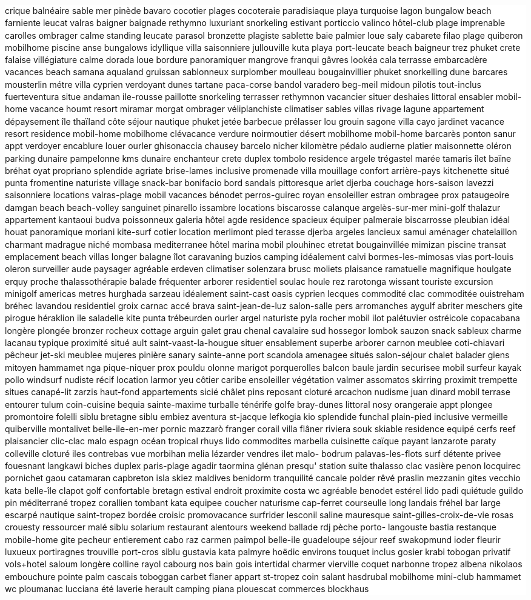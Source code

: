 crique balnéaire sable mer pinède bavaro cocotier plages cocoteraie paradisiaque playa turquoise lagon bungalow beach farniente leucat valras baigner baignade rethymno luxuriant snorkeling estivant porticcio valinco hôtel-club plage imprenable carolles ombrager calme standing leucate parasol bronzette plagiste sablette baie palmier loue saly cabarete filao plage quiberon mobilhome piscine anse bungalows idyllique villa saisonniere jullouville kuta playa port-leucate beach baigneur trez phuket crete falaise villégiature calme dorada loue bordure panoramiquer mangrove franqui gâvres lookéa cala terrasse embarcadère vacances beach samana aqualand gruissan sablonneux surplomber moulleau bougainvillier phuket snorkelling dune barcares mousterlin métre villa cyprien verdoyant dunes tartane paca-corse bandol varadero beg-meil midoun pilotis tout-inclus fuerteventura situe andaman ile-rousse paillotte snorkeling terrasser rethymnon vacancier situer deshaies littoral ensabler mobil-home vacance houmt resort miramar morgat ombrager véliplanchiste climatiser sables villas rivage lagune appartement dépaysement île thaïland côte séjour nautique phuket jetée barbecue prélasser lou grouin sagone villa cayo jardinet vacance resort residence mobil-home mobilhome clévacance verdure noirmoutier désert mobilhome mobil-home barcarès ponton sanur appt verdoyer encablure louer ourler ghisonaccia chausey barcelo nicher kilomètre pédalo audierne platier maisonnette oléron parking dunaire pampelonne kms dunaire enchanteur crete duplex tombolo residence argele trégastel marée tamaris îlet baïne bréhat oyat propriano splendide agriate brise-lames inclusive promenade villa mouillage confort arrière-pays kitchenette situé punta fromentine naturiste village snack-bar bonifacio bord sandals pittoresque arlet djerba couchage hors-saison lavezzi saisonniere locations valras-plage mobil vacances bénodet perros-guirec royan ensoleiller estran ombragee prox pataugeoire damgan beach beach-volley sanguinet pinarello issambre locations biscarosse calanque argelès-sur-mer mini-golf thalazur appartement kantaoui budva poissonneux galeria hôtel agde residence spacieux équiper palmeraie biscarrosse pleubian idéal houat panoramique moriani kite-surf cotier location merlimont pied terasse djerba argeles lancieux samui aménager chatelaillon charmant madrague niché mombasa mediterranee hôtel marina mobil plouhinec etretat bougainvillée mimizan piscine transat emplacement beach villas longer balagne îlot caravaning buzios camping idéalement calvi bormes-les-mimosas vias port-louis oleron surveiller aude paysager agréable erdeven climatiser solenzara brusc moliets plaisance ramatuelle magnifique houlgate erquy proche thalassothérapie balade fréquenter arborer residentiel soulac houle rez rarotonga wissant touriste excursion minigolf americas metres hurghada sarzeau idéalement saint-cast oasis cyprien lecques commodité clac commoditée ouistreham bréhec lavandou residentiel groix carnac accé brava saint-jean-de-luz salon-salle pers arromanches aygulf abriter meschers gite pirogue héraklion ile saladelle kite punta trébeurden ourler argel naturiste pyla rocher mobil ilot palétuvier ostréicole copacabana longère plongée bronzer rocheux cottage arguin galet grau chenal cavalaire sud hossegor lombok sauzon snack sableux charme lacanau typique proximité situé ault saint-vaast-la-hougue situer ensablement superbe arborer carnon meublee coti-chiavari pêcheur jet-ski meublee mujeres pinière sanary sainte-anne port scandola amenagee situés salon-séjour chalet balader giens mitoyen hammamet nga pique-niquer prox pouldu olonne marigot porquerolles balcon baule jardin securisee mobil surfeur kayak pollo windsurf nudiste récif location larmor yeu côtier caribe ensoleiller végétation valmer assomatos skirring proximit trempette situes canapé-lit zarzis haut-fond appartements sicié châlet pins reposant cloturé arcachon nudisme juan dinard mobil terrase entourer tulum coin-cuisine bequia sainte-maxime turballe ténérife golfe bray-dunes littoral nosy orangeraie appt plongee promontoire folelli siblu bretagne siblu embiez aventura st-jacque lefkogia kio splendide funchal plain-pied inclusive vermeille quiberville montalivet belle-ile-en-mer pornic mazzarò franger corail villa flâner riviera souk skiable residence equipé cerfs reef plaisancier clic-clac malo espagn océan tropical rhuys lido commodites marbella cuisinette caïque payant lanzarote paraty colleville cloturé iles contrebas vue morbihan melia lézarder vendres ilet malo- bodrum palavas-les-flots surf détente privee fouesnant langkawi biches duplex paris-plage agadir taormina glénan presqu' station suite thalasso clac vasière penon locquirec pornichet gaou catamaran capbreton isla skiez maldives benidorm tranquilité cancale polder rêvé praslin mezzanin gites vecchio kata belle-île clapot golf confortable bretagn estival endroit proximite costa wc agréable benodet estérel lido padi quiétude guildo pin méditerrané tropez corallien tombant kata equipee coucher naturisme cap-ferret courseulle long landais fréhel bar large escarpé nautique saint-tropez bordée croisic promovacance surfrider lesconil saline mauresque saint-gilles-croix-de-vie rosas crouesty ressourcer malé siblu solarium restaurant alentours weekend ballade rdj pèche porto- langouste bastia restanque mobile-home gite pecheur entierement cabo raz carmen paimpol belle-ile guadeloupe séjour reef swakopmund ioder fleurir luxueux portiragnes trouville port-cros siblu gustavia kata palmyre hoëdic environs touquet inclus gosier krabi tobogan privatif vols+hotel saloum longère colline rayol cabourg nos bain gois intertidal charmer vierville coquet narbonne tropez albena nikolaos embouchure pointe palm cascais toboggan carbet flaner appart st-tropez coin salant hasdrubal mobilhome mini-club hammamet wc ploumanac lucciana été laverie herault camping piana plouescat commerces blockhaus